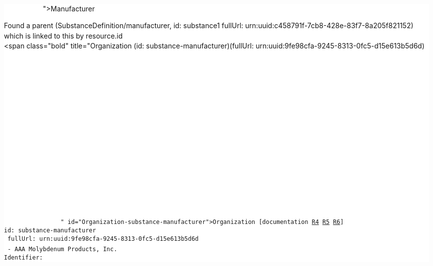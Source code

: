                     <reference value=&quot;Organization/substance-manufacturer&quot;/>">Manufacturer</span><div class="indent org summaryUnit"><div class="debugOff"><span>Found a parent (SubstanceDefinition/manufacturer, id: substance1 fullUrl: urn:uuid:c458791f-7cb8-428e-83f7-8a205f821152)<br>which is linked to this by resource.id</span></div><a class="plainLink"><span class="bold" title="Organization (id: substance-manufacturer)(fullUrl: urn:uuid:9fe98cfa-9245-8313-0fc5-d15e613b5d6d)

<Bundle>
    <entry>
        <resource>
            <Organization>
                <id value=&quot;substance-manufacturer&quot;/>
                <identifier>
                    
                    <system value=&quot;urn:oid:2.16.840.1.113883.4.82&quot;/>
                    <value value=&quot;3003040516&quot;/>
                </identifier>
                <active value=&quot;true&quot;/>
                <type>
                    <coding>
                        <system value=&quot;http://terminology.hl7.org/CodeSystem/pharmaceutical-organization-type&quot;/>
                        <code value=&quot;drug-substance-manufacture&quot;/>
                        <display value=&quot;Drug Substance Manufacture&quot;/>
                    </coding>
                </type>
                <name value=&quot;AAA Molybdenum Products, Inc.&quot;/>
                <contact>
                    <address>
                        <line value=&quot;7233 W 116th Pl&quot;/>
                        <line value=&quot;Ste C&quot;/>
                        <city value=&quot;Broomfield&quot;/>
                        <state value=&quot;Colorado&quot;/>
                        <postalCode value=&quot;80020&quot;/>
                        <country value=&quot;USA&quot;/>
                    </address>
                </contact>" id="Organization-substance-manufacturer">Organization</span></a><span class="debugOff"> [documentation <a target="_blank" href="http://hl7.org/fhir/R4/organization.html#tt-uml">R4</a> <a target="_blank" href="http://hl7.org/fhir/organization.html#tt-uml">R5</a> <a target="_blank" href="http://build.fhir.org/organization.html#tt-uml">R6</a>]</span><div class="debugOff">id: substance-manufacturer</div><div class="debugOff"> fullUrl: urn:uuid:9fe98cfa-9245-8313-0fc5-d15e613b5d6d</div><span class="summaryShowsOff"> - AAA Molybdenum Products, Inc.</span><div class="summaryHiddenOff"><div><span title="
<Bundle>
    <entry>
        <resource>
            <Organization>
                ...
                <identifier>
                    
                    <system value=&quot;urn:oid:2.16.840.1.113883.4.82&quot;/>
                    <value value=&quot;3003040516&quot;/>">Identifier: </span><span title="
<Bundle>
    <entry>
        <resource>
            <Organization>
                ...
                <identifier>
                    